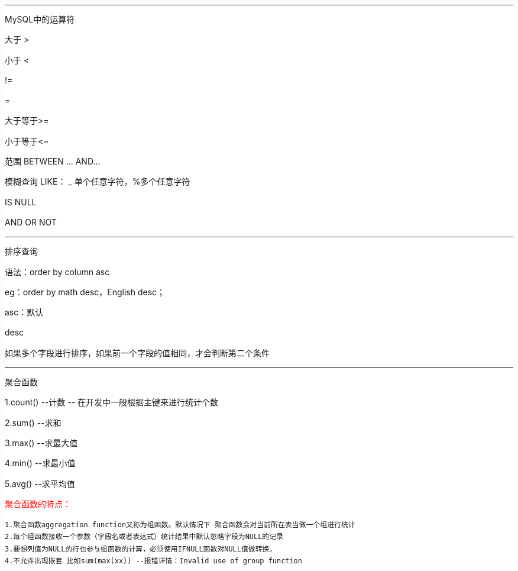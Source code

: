 -------------------------------------------------------------------------------------------------------------------------------------------

MySQL中的运算符

大于 > 

小于 <

!=

=

大于等于>=

小于等于<=

范围 BETWEEN ... AND...

模糊查询 LIKE： _ 单个任意字符，%多个任意字符

IS NULL

AND OR NOT

---------------------------------------------------------------------------------------------------------------------------------------------------------------------



排序查询

语法：order by column asc

eg：order by math desc，English desc；

asc：默认

desc

如果多个字段进行排序，如果前一个字段的值相同，才会判断第二个条件

-----------------------------------------------------------------------------------------------------------------------------------------------------------------------------------------------------------------------------



聚合函数

1.count() --计数 -- 在开发中一般根据主键来进行统计个数

2.sum() --求和

3.max() --求最大值

4.min() --求最小值

5.avg() --求平均值

<font color=red>聚合函数的特点：</font>

```
1.聚合函数aggregation function又称为组函数。默认情况下 聚合函数会对当前所在表当做一个组进行统计
2.每个组函数接收一个参数（字段名或者表达式）统计结果中默认忽略字段为NULL的记录
3.要想列值为NULL的行也参与组函数的计算，必须使用IFNULL函数对NULL值做转换。
4.不允许出现嵌套 比如sum(max(xx)) --报错详情：Invalid use of group function
```

